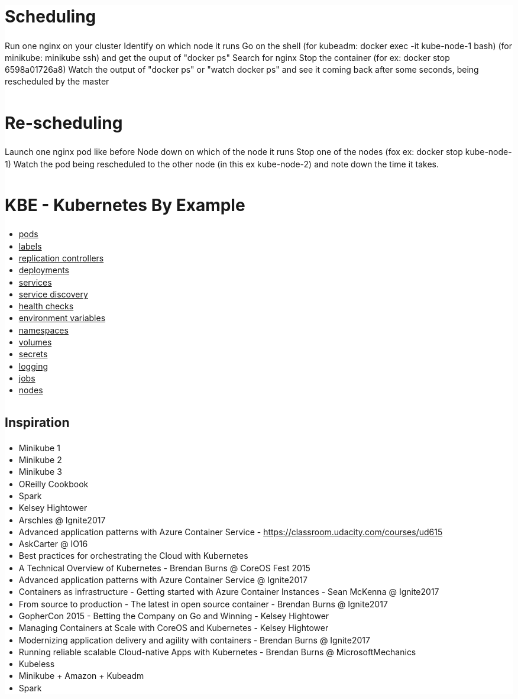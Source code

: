 # Scheduling

Run one nginx on your cluster
Identify on which node it runs
Go on the shell (for kubeadm: docker exec -it kube-node-1 bash) (for minikube: minikube ssh) and get the ouput of "docker ps"
Search for nginx
Stop the container (for ex: docker stop 6598a01726a8)
Watch the output of "docker ps" or "watch docker ps" and see it coming back after some seconds, being rescheduled by the master

# Re-scheduling

Launch one nginx pod like before
Node down on which of the node it runs
Stop one of the nodes (fox ex: docker stop kube-node-1)
Watch the pod being rescheduled to the other node (in this ex kube-node-2) and note down the time it takes.

# KBE - Kubernetes By Example

- [pods](/pods/)
- [labels](/labels/)
- [replication controllers](/rcs/)
- [deployments](/deployments/)
- [services](/services/)
- [service discovery](/sd/)
- [health checks](/healthz/)
- [environment variables](/envs/)
- [namespaces](/ns/)
- [volumes](/volumes/)
- [secrets](/secrets/)
- [logging](/logging/)
- [jobs](/jobs/)
- [nodes](/nodes/)

## Inspiration

+ Minikube 1
+ Minikube 2
+ Minikube 3
+ OReilly Cookbook
+ Spark
+ Kelsey Hightower
+ Arschles @ Ignite2017
+ Advanced application patterns with Azure Container Service - https://classroom.udacity.com/courses/ud615
+ AskCarter @ IO16
+ Best practices for orchestrating the Cloud with Kubernetes
+ A Technical Overview of Kubernetes - Brendan Burns @ CoreOS Fest 2015
+ Advanced application patterns with Azure Container Service @ Ignite2017
+ Containers as infrastructure - Getting started with Azure Container Instances - Sean McKenna @ Ignite2017
+ From source to production - The latest in open source container - Brendan Burns @ Ignite2017
+ GopherCon 2015 - Betting the Company on Go and Winning - Kelsey Hightower
+ Managing Containers at Scale with CoreOS and Kubernetes - Kelsey Hightower
+ Modernizing application delivery and agility with containers - Brendan Burns @ Ignite2017
+ Running reliable scalable Cloud-native Apps with Kubernetes - Brendan Burns @ MicrosoftMechanics
+ Kubeless
+ Minikube + Amazon + Kubeadm
+ Spark